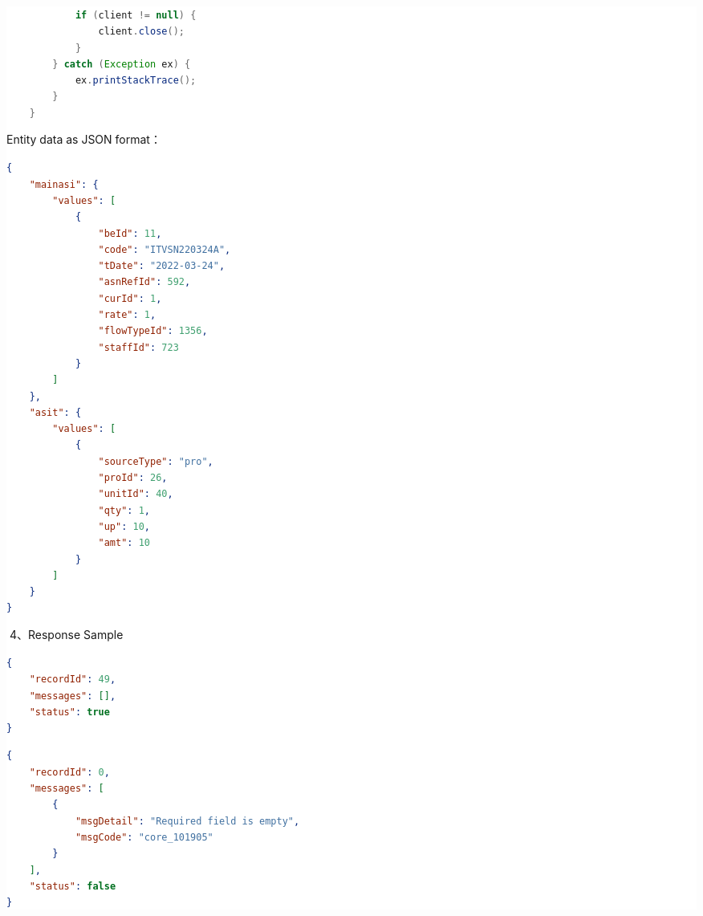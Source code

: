 ```java
			if (client != null) {
				client.close();
			}
		} catch (Exception ex) {
			ex.printStackTrace();
		}
	}				
```

Entity data as JSON format：

```json
{
    "mainasi": {
        "values": [
            {
                "beId": 11,
                "code": "ITVSN220324A",
                "tDate": "2022-03-24",
                "asnRefId": 592,
                "curId": 1,
                "rate": 1,
                "flowTypeId": 1356,
                "staffId": 723
            }
        ]
    },
    "asit": {
        "values": [
            {
                "sourceType": "pro",
                "proId": 26,
                "unitId": 40,
                "qty": 1,
                "up": 10,
                "amt": 10
            }
        ]
    }
}
```

​		4、Response Sample

```json
{
	"recordId": 49,
	"messages": [],
	"status": true
}
```

```json
{
    "recordId": 0,
    "messages": [
        {
            "msgDetail": "Required field is empty",
            "msgCode": "core_101905"
        }
    ],
    "status": false
}
```
